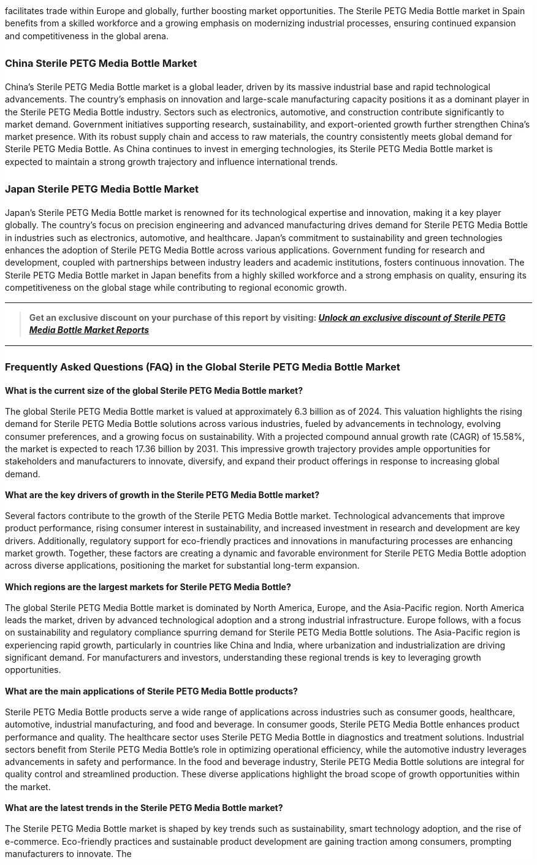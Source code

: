 facilitates trade within Europe and globally, further boosting market opportunities. The Sterile PETG Media Bottle market in Spain benefits from a skilled workforce and a growing emphasis on modernizing industrial processes, ensuring continued expansion and competitiveness in the global arena.</p><h3>China Sterile PETG Media Bottle Market</h3><p>China&rsquo;s Sterile PETG Media Bottle market is a global leader, driven by its massive industrial base and rapid technological advancements. The country&rsquo;s emphasis on innovation and large-scale manufacturing capacity positions it as a dominant player in the Sterile PETG Media Bottle industry. Sectors such as electronics, automotive, and construction contribute significantly to market demand. Government initiatives supporting research, sustainability, and export-oriented growth further strengthen China&rsquo;s market presence. With its robust supply chain and access to raw materials, the country consistently meets global demand for Sterile PETG Media Bottle. As China continues to invest in emerging technologies, its Sterile PETG Media Bottle market is expected to maintain a strong growth trajectory and influence international trends.</p><h3>Japan Sterile PETG Media Bottle Market</h3><p>Japan&rsquo;s Sterile PETG Media Bottle market is renowned for its technological expertise and innovation, making it a key player globally. The country&rsquo;s focus on precision engineering and advanced manufacturing drives demand for Sterile PETG Media Bottle in industries such as electronics, automotive, and healthcare. Japan&rsquo;s commitment to sustainability and green technologies enhances the adoption of Sterile PETG Media Bottle across various applications. Government funding for research and development, coupled with partnerships between industry leaders and academic institutions, fosters continuous innovation. The Sterile PETG Media Bottle market in Japan benefits from a highly skilled workforce and a strong emphasis on quality, ensuring its competitiveness on the global stage while contributing to regional economic growth.</p><hr /><blockquote><p><strong>Get an exclusive discount on your purchase of this report by visiting: <em><a href="://marketresearchpulse.com/ask-for-discount/9979?utm_source=Github&amp;utm_medium=025">Unlock an exclusive discount of Sterile PETG Media Bottle Market Reports</a></em>&nbsp;</strong></p></blockquote><hr /><h3>Frequently Asked Questions (FAQ) in the Global Sterile PETG Media Bottle Market</h3><p><strong>What is the current size of the global Sterile PETG Media Bottle market?</strong></p><p>The global Sterile PETG Media Bottle market is valued at approximately 6.3 billion as of 2024. This valuation highlights the rising demand for Sterile PETG Media Bottle solutions across various industries, fueled by advancements in technology, evolving consumer preferences, and a growing focus on sustainability. With a projected compound annual growth rate (CAGR) of 15.58%, the market is expected to reach 17.36 billion by 2031. This impressive growth trajectory provides ample opportunities for stakeholders and manufacturers to innovate, diversify, and expand their product offerings in response to increasing global demand.</p><p><strong>What are the key drivers of growth in the Sterile PETG Media Bottle market?</strong></p><p>Several factors contribute to the growth of the Sterile PETG Media Bottle market. Technological advancements that improve product performance, rising consumer interest in sustainability, and increased investment in research and development are key drivers. Additionally, regulatory support for eco-friendly practices and innovations in manufacturing processes are enhancing market growth. Together, these factors are creating a dynamic and favorable environment for Sterile PETG Media Bottle adoption across diverse applications, positioning the market for substantial long-term expansion.</p><p><strong>Which regions are the largest markets for Sterile PETG Media Bottle?</strong></p><p>The global Sterile PETG Media Bottle market is dominated by North America, Europe, and the Asia-Pacific region. North America leads the market, driven by advanced technological adoption and a strong industrial infrastructure. Europe follows, with a focus on sustainability and regulatory compliance spurring demand for Sterile PETG Media Bottle solutions. The Asia-Pacific region is experiencing rapid growth, particularly in countries like China and India, where urbanization and industrialization are driving significant demand. For manufacturers and investors, understanding these regional trends is key to leveraging growth opportunities.</p><p><strong>What are the main applications of Sterile PETG Media Bottle products?</strong></p><p>Sterile PETG Media Bottle products serve a wide range of applications across industries such as consumer goods, healthcare, automotive, industrial manufacturing, and food and beverage. In consumer goods, Sterile PETG Media Bottle enhances product performance and quality. The healthcare sector uses Sterile PETG Media Bottle in diagnostics and treatment solutions. Industrial sectors benefit from Sterile PETG Media Bottle&rsquo;s role in optimizing operational efficiency, while the automotive industry leverages advancements in safety and performance. In the food and beverage industry, Sterile PETG Media Bottle solutions are integral for quality control and streamlined production. These diverse applications highlight the broad scope of growth opportunities within the market.</p><p><strong>What are the latest trends in the Sterile PETG Media Bottle market?</strong></p><p>The Sterile PETG Media Bottle market is shaped by key trends such as sustainability, smart technology adoption, and the rise of e-commerce. Eco-friendly practices and sustainable product development are gaining traction among consumers, prompting manufacturers to innovate. The